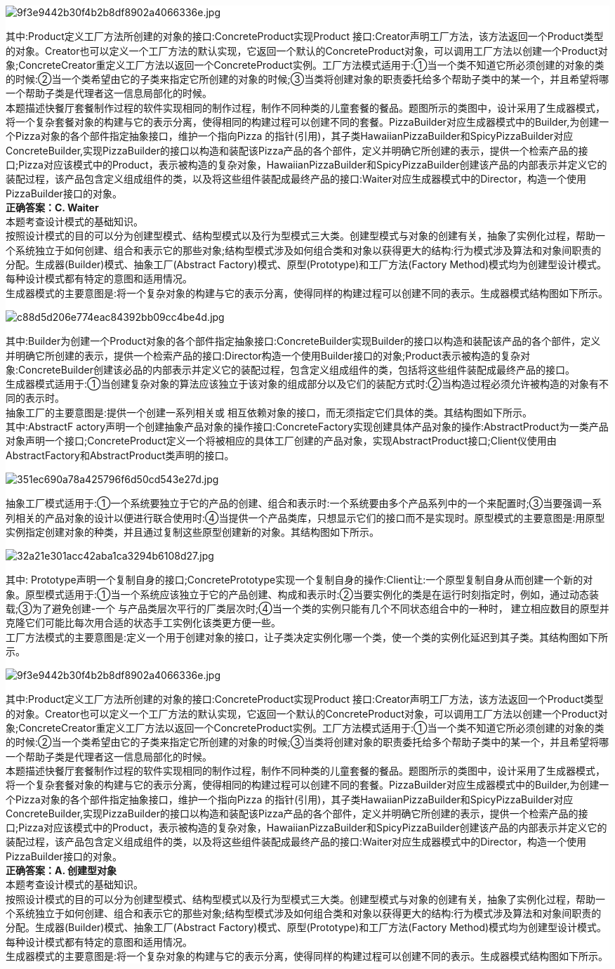 ![9f3e9442b30f4b2b8df8902a4066336e.jpg][]

其中:Product定义工厂方法所创建的对象的接口:ConcreteProduct实现Product 接口:Creator声明工厂方法，该方法返回一个Product类型的对象。Creator也可以定义一个工厂方法的默认实现，它返回一个默认的ConcreteProduct对象，可以调用工厂方法以创建一个Product对象;ConcreteCreator重定义工厂方法以返回一个ConcreteProduct实例。工厂方法模式适用于:①当一个类不知道它所必须创建的对象的类的时候:②当一个类希望由它的子类来指定它所创建的对象的时候;③当类将创建对象的职责委托给多个帮助子类中的某一个，并且希望将哪一个帮助子类是代理者这一信息局部化的时候。  
本题描述快餐厅套餐制作过程的软件实现相同的制作过程，制作不同种类的儿童套餐的餐品。题图所示的类图中，设计采用了生成器模式，将一个复杂套餐对象的构建与它的表示分离，使得相同的构建过程可以创建不同的套餐。PizzaBuilder对应生成器模式中的Builder,为创建一个Pizza对象的各个部件指定抽象接口，维护一个指向Pizza 的指针(引用)，其子类HawaiianPizzaBuilder和SpicyPizzaBuilder对应ConcreteBuilder,实现PizzaBuilder的接口以构造和装配该Pizza产品的各个部件，定义并明确它所创建的表示，提供一个检索产品的接口;Pizza对应该模式中的Product，表示被构造的复杂对象，HawaiianPizzaBuilder和SpicyPizzaBuilder创建该产品的内部表示并定义它的装配过程，该产品包含定义组成组件的类，以及将这些组件装配成最终产品的接口:Waiter对应生成器模式中的Director，构造一个使用PizzaBuilder接口的对象。  
**正确答案：C. Waiter**  
本题考查设计模式的基础知识。  
按照设计模式的目的可以分为创建型模式、结构型模式以及行为型模式三大类。创建型模式与对象的创建有关，抽象了实例化过程，帮助一个系统独立于如何创建、组合和表示它的那些对象;结构型模式涉及如何组合类和对象以获得更大的结构:行为模式涉及算法和对象间职责的分配。生成器(Builder)模式、抽象工厂(Abstract Factory)模式、原型(Prototype)和工厂方法(Factory Method)模式均为创建型设计模式。每种设计模式都有特定的意图和适用情况。  
生成器模式的主要意图是:将一个复杂对象的构建与它的表示分离，使得同样的构建过程可以创建不同的表示。生成器模式结构图如下所示。  


![c88d5d206e774eac84392bb09cc4be4d.jpg][]

其中:Builder为创建一个Product对象的各个部件指定抽象接口:ConcreteBuilder实现Builder的接口以构造和装配该产品的各个部件，定义并明确它所创建的表示，提供一个检索产品的接口:Director构造一个使用Builder接口的对象;Product表示被构造的复杂对象:ConcreteBuilder创建该必品的内部表示并定义它的装配过程，包含定义组成组件的类，包括将这些组件装配成最终产品的接口。  
生成器模式适用于:①当创建复杂对象的算法应该独立于该对象的组成部分以及它们的装配方式时:②当构造过程必须允许被构造的对象有不同的表示时。  
抽象工厂的主要意图是:提供一个创建一系列相关或 相互依赖对象的接口，而无须指定它们具体的类。其结构图如下所示。  
其中:AbstractF actory声明一个创建抽象产品对象的操作接口:ConcreteFactory实现创建具体产品对象的操作:AbstractProduct为一类产品对象声明一个接口;ConcreteProduct定义一个将被相应的具体工厂创建的产品对象，实现AbstractProduct接口;Client仪使用由AbstractFactory和AbstractProduct类声明的接口。  


![351ec690a78a425796f6d50cd543e27d.jpg][]

抽象工厂模式适用于:①一个系统要独立于它的产品的创建、组合和表示时:一个系统要由多个产品系列中的一个来配置时;③当要强调一系列相关的产品对象的设计以便进行联合使用时:④当提供一个产品类库，只想显示它们的接口而不是实现时。原型模式的主要意图是:用原型实例指定创建对象的种类，并且通过复制这些原型创建新的对象。其结构图如下所示。  


![32a21e301acc42aba1ca3294b6108d27.jpg][]

其中: Prototype声明一个复制自身的接口;ConcretePrototype实现一个复制自身的操作:Client让:一个原型复制自身从而创建一个新的对象。原型模式适用于:①当一个系统应该独立于它的产品创建、构成和表示时:②当要实例化的类是在运行时刻指定时，例如，通过动态装载;③为了避免创建-一个 与产品类层次平行的厂类层次时;④当一个类的实例只能有几个不同状态组合中的一种时， 建立相应数目的原型并克隆它们可能比每次用合适的状态手工实例化该类更方便一些。  
工厂方法模式的主要意图是:定义一个用于创建对象的接口，让子类决定实例化哪一个类，使一个类的实例化延迟到其子类。其结构图如下所示。  


![9f3e9442b30f4b2b8df8902a4066336e.jpg][]

其中:Product定义工厂方法所创建的对象的接口:ConcreteProduct实现Product 接口:Creator声明工厂方法，该方法返回一个Product类型的对象。Creator也可以定义一个工厂方法的默认实现，它返回一个默认的ConcreteProduct对象，可以调用工厂方法以创建一个Product对象;ConcreteCreator重定义工厂方法以返回一个ConcreteProduct实例。工厂方法模式适用于:①当一个类不知道它所必须创建的对象的类的时候:②当一个类希望由它的子类来指定它所创建的对象的时候;③当类将创建对象的职责委托给多个帮助子类中的某一个，并且希望将哪一个帮助子类是代理者这一信息局部化的时候。  
本题描述快餐厅套餐制作过程的软件实现相同的制作过程，制作不同种类的儿童套餐的餐品。题图所示的类图中，设计采用了生成器模式，将一个复杂套餐对象的构建与它的表示分离，使得相同的构建过程可以创建不同的套餐。PizzaBuilder对应生成器模式中的Builder,为创建一个Pizza对象的各个部件指定抽象接口，维护一个指向Pizza 的指针(引用)，其子类HawaiianPizzaBuilder和SpicyPizzaBuilder对应ConcreteBuilder,实现PizzaBuilder的接口以构造和装配该Pizza产品的各个部件，定义并明确它所创建的表示，提供一个检索产品的接口;Pizza对应该模式中的Product，表示被构造的复杂对象，HawaiianPizzaBuilder和SpicyPizzaBuilder创建该产品的内部表示并定义它的装配过程，该产品包含定义组成组件的类，以及将这些组件装配成最终产品的接口:Waiter对应生成器模式中的Director，构造一个使用PizzaBuilder接口的对象。  
**正确答案：A. 创建型对象**  
本题考查设计模式的基础知识。  
按照设计模式的目的可以分为创建型模式、结构型模式以及行为型模式三大类。创建型模式与对象的创建有关，抽象了实例化过程，帮助一个系统独立于如何创建、组合和表示它的那些对象;结构型模式涉及如何组合类和对象以获得更大的结构:行为模式涉及算法和对象间职责的分配。生成器(Builder)模式、抽象工厂(Abstract Factory)模式、原型(Prototype)和工厂方法(Factory Method)模式均为创建型设计模式。每种设计模式都有特定的意图和适用情况。  
生成器模式的主要意图是:将一个复杂对象的构建与它的表示分离，使得同样的构建过程可以创建不同的表示。生成器模式结构图如下所示。  


[462b1c245bab4637b7d07f1f96f80514.jpg]: https://www.xkxxkx.cn/file/exam/software/软件设计师/综合知识/第43题/462b1c245bab4637b7d07f1f96f80514.jpg
[c88d5d206e774eac84392bb09cc4be4d.jpg]: https://www.xkxxkx.cn/file/exam/software/软件设计师/综合知识/第44题/c88d5d206e774eac84392bb09cc4be4d.jpg
[351ec690a78a425796f6d50cd543e27d.jpg]: https://www.xkxxkx.cn/file/exam/software/软件设计师/综合知识/第44题/351ec690a78a425796f6d50cd543e27d.jpg
[32a21e301acc42aba1ca3294b6108d27.jpg]: https://www.xkxxkx.cn/file/exam/software/软件设计师/综合知识/第44题/32a21e301acc42aba1ca3294b6108d27.jpg
[9f3e9442b30f4b2b8df8902a4066336e.jpg]: https://www.xkxxkx.cn/file/exam/software/软件设计师/综合知识/第44题/9f3e9442b30f4b2b8df8902a4066336e.jpg
[d4f8c4218f244f14a6024a41b7620638.jpg]: https://www.xkxxkx.cn/file/exam/software/软件设计师/综合知识/第49题/d4f8c4218f244f14a6024a41b7620638.jpg
[ad8d4ba5e51049f9b0c315dd83d1eeb1.jpg]: https://www.xkxxkx.cn/file/exam/software/软件设计师/综合知识/第54题/ad8d4ba5e51049f9b0c315dd83d1eeb1.jpg